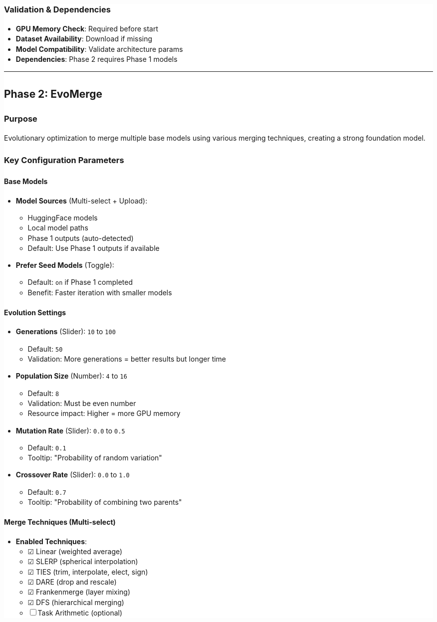### Validation & Dependencies
- **GPU Memory Check**: Required before start
- **Dataset Availability**: Download if missing
- **Model Compatibility**: Validate architecture params
- **Dependencies**: Phase 2 requires Phase 1 models

---

## Phase 2: EvoMerge

### Purpose
Evolutionary optimization to merge multiple base models using various merging techniques, creating a strong foundation model.

### Key Configuration Parameters

#### Base Models
- **Model Sources** (Multi-select + Upload):
  - HuggingFace models
  - Local model paths
  - Phase 1 outputs (auto-detected)
  - Default: Use Phase 1 outputs if available

- **Prefer Seed Models** (Toggle):
  - Default: `on` if Phase 1 completed
  - Benefit: Faster iteration with smaller models

#### Evolution Settings
- **Generations** (Slider): `10` to `100`
  - Default: `50`
  - Validation: More generations = better results but longer time

- **Population Size** (Number): `4` to `16`
  - Default: `8`
  - Validation: Must be even number
  - Resource impact: Higher = more GPU memory

- **Mutation Rate** (Slider): `0.0` to `0.5`
  - Default: `0.1`
  - Tooltip: "Probability of random variation"

- **Crossover Rate** (Slider): `0.0` to `1.0`
  - Default: `0.7`
  - Tooltip: "Probability of combining two parents"

#### Merge Techniques (Multi-select)
- **Enabled Techniques**:
  - ☑ Linear (weighted average)
  - ☑ SLERP (spherical interpolation)
  - ☑ TIES (trim, interpolate, elect, sign)
  - ☑ DARE (drop and rescale)
  - ☑ Frankenmerge (layer mixing)
  - ☑ DFS (hierarchical merging)
  - ☐ Task Arithmetic (optional)
